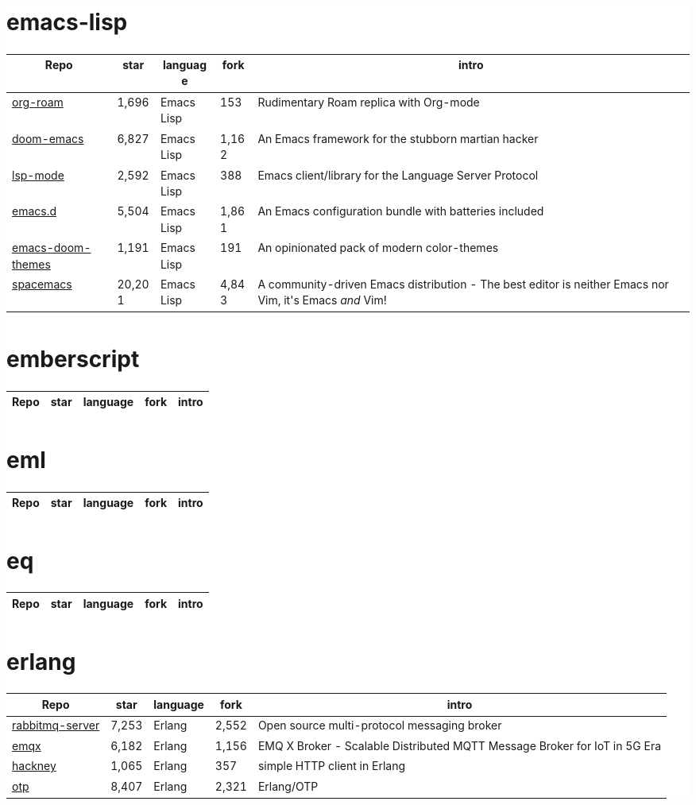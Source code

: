 
# emacs-lisp

Repo|star|language|fork|intro
-|-|-|-|-
[org-roam](https://github.com/org-roam/org-roam)|1,696|Emacs Lisp|153|Rudimentary Roam replica with Org-mode
[doom-emacs](https://github.com/hlissner/doom-emacs)|6,827|Emacs Lisp|1,162|An Emacs framework for the stubborn martian hacker
[lsp-mode](https://github.com/emacs-lsp/lsp-mode)|2,592|Emacs Lisp|388|Emacs client/library for the Language Server Protocol
[emacs.d](https://github.com/purcell/emacs.d)|5,504|Emacs Lisp|1,861|An Emacs configuration bundle with batteries included
[emacs-doom-themes](https://github.com/hlissner/emacs-doom-themes)|1,191|Emacs Lisp|191|An opinionated pack of modern color-themes
[spacemacs](https://github.com/syl20bnr/spacemacs)|20,201|Emacs Lisp|4,843|A community-driven Emacs distribution - The best editor is neither Emacs nor Vim, it's Emacs *and* Vim!


# emberscript

Repo|star|language|fork|intro
-|-|-|-|-



# eml

Repo|star|language|fork|intro
-|-|-|-|-



# eq

Repo|star|language|fork|intro
-|-|-|-|-



# erlang

Repo|star|language|fork|intro
-|-|-|-|-
[rabbitmq-server](https://github.com/rabbitmq/rabbitmq-server)|7,253|Erlang|2,552|Open source multi-protocol messaging broker
[emqx](https://github.com/emqx/emqx)|6,182|Erlang|1,156|EMQ X Broker - Scalable Distributed MQTT Message Broker for IoT in 5G Era
[hackney](https://github.com/benoitc/hackney)|1,065|Erlang|357|simple HTTP client in Erlang
[otp](https://github.com/erlang/otp)|8,407|Erlang|2,321|Erlang/OTP
